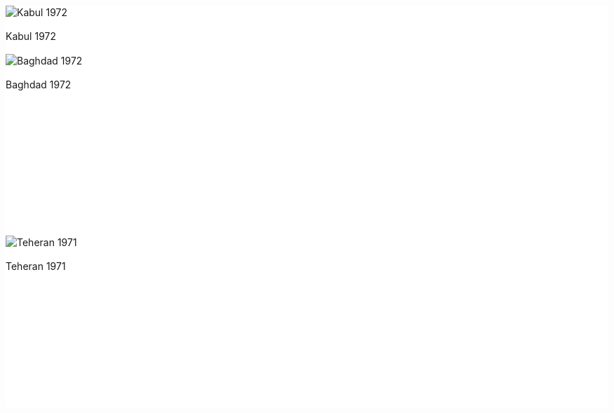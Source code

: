 <div class="tiled-gallery-item" itemprop="associatedMedia" itemscope="" itemtype="http://schema.org/ImageObject">

[](https://swprs.org/migration-und-medien/kabul-1972/)

![Kabul
1972](https://swprs.files.wordpress.com/2019/08/kabul-1972.jpg?w=241&h=241&crop=1
"Kabul 1972")

<div class="tiled-gallery-caption" itemprop="caption description">

Kabul
1972

</div>

</div>

</div>

<div class="gallery-group" style="width: 245px; height: 245px;" data-original-width="245" data-original-height="245">

<div class="tiled-gallery-item" itemprop="associatedMedia" itemscope="" itemtype="http://schema.org/ImageObject">

[](https://swprs.org/migration-und-medien/baghdad-university-1970/)

![Baghdad
1972](https://swprs.files.wordpress.com/2019/08/baghdad-university-1970.jpg?w=241&h=241&crop=1
"Baghdad 1972")

<div class="tiled-gallery-caption" itemprop="caption description">

Baghdad
1972

</div>

</div>

</div>

<div class="gallery-group" style="width: 245px; height: 245px;" data-original-width="245" data-original-height="245">

<div class="tiled-gallery-item" itemprop="associatedMedia" itemscope="" itemtype="http://schema.org/ImageObject">

[](https://swprs.org/migration-und-medien/iran-1970/)

![Teheran
1971](https://swprs.files.wordpress.com/2019/08/iran-1970.jpg?w=241&h=241&crop=1
"Teheran 1971")

<div class="tiled-gallery-caption" itemprop="caption description">

Teheran 1971

</div>
